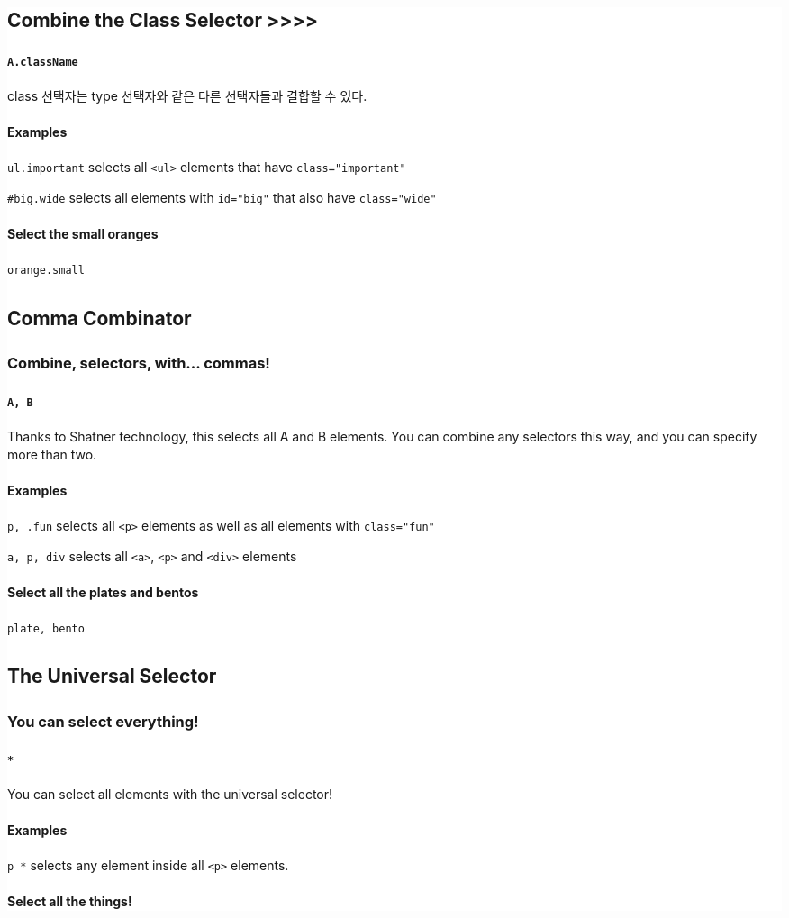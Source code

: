 



## Combine the Class Selector >>>>

#### `A.className`

class 선택자는 type 선택자와  같은 다른 선택자들과 결합할 수 있다.

#### Examples

`ul.important` selects all `<ul>` elements that have `class="important"`

`#big.wide` selects all elements with `id="big"` that also have `class="wide"`

#### Select the small oranges

`orange.small`



## Comma Combinator

### Combine, selectors, with... commas!

#### `A, B`

Thanks to Shatner technology, this selects all A and B elements. You can combine any selectors this way, and you can specify more than two.

#### Examples

`p, .fun` selects all `<p>` elements as well as all elements with `class="fun"`

`a, p, div` selects all `<a>`, `<p>` and `<div>` elements

#### Select all the plates and bentos

`plate, bento`



## The Universal Selector

### You can select everything!

#### `*`

You can select all elements with the universal selector!

#### Examples

`p *` selects any element inside all `<p>` elements.

#### Select all the things!
